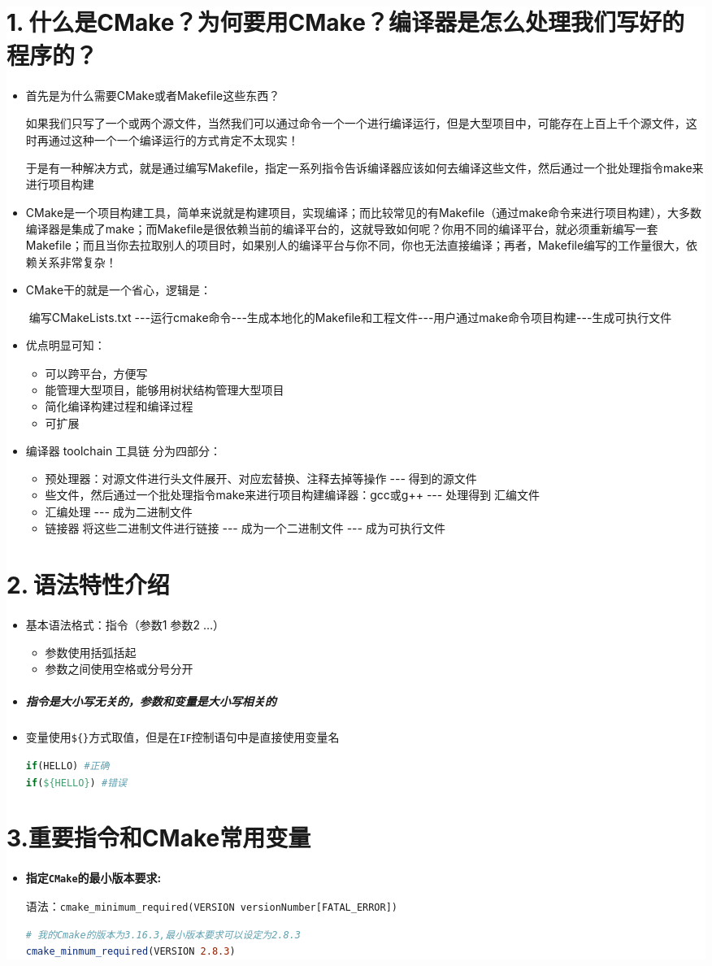 # 1. 什么是CMake？为何要用CMake？编译器是怎么处理我们写好的程序的？

- 首先是为什么需要CMake或者Makefile这些东西？

  如果我们只写了一个或两个源文件，当然我们可以通过命令一个一个进行编译运行，但是大型项目中，可能存在上百上千个源文件，这时再通过这种一个一个编译运行的方式肯定不太现实！

  于是有一种解决方式，就是通过编写Makefile，指定一系列指令告诉编译器应该如何去编译这些文件，然后通过一个批处理指令make来进行项目构建

- CMake是一个项目构建工具，简单来说就是构建项目，实现编译；而比较常见的有Makefile（通过make命令来进行项目构建），大多数编译器是集成了make；而Makefile是很依赖当前的编译平台的，这就导致如何呢？你用不同的编译平台，就必须重新编写一套Makefile；而且当你去拉取别人的项目时，如果别人的编译平台与你不同，你也无法直接编译；再者，Makefile编写的工作量很大，依赖关系非常复杂！

- CMake干的就是一个省心，逻辑是：

  ​	编写CMakeLists.txt ---运行cmake命令---生成本地化的Makefile和工程文件---用户通过make命令项目构建---生成可执行文件

- 优点明显可知：

  - 可以跨平台，方便写
  - 能管理大型项目，能够用树状结构管理大型项目
  - 简化编译构建过程和编译过程
  - 可扩展

- 编译器 toolchain 工具链 分为四部分：

  - 预处理器：对源文件进行头文件展开、对应宏替换、注释去掉等操作 --- 得到的源文件
  - 些文件，然后通过一个批处理指令make来进行项目构建编译器：gcc或g++ --- 处理得到 汇编文件
  - 汇编处理 --- 成为二进制文件
  - 链接器 将这些二进制文件进行链接 --- 成为一个二进制文件 --- 成为可执行文件

# 2. 语法特性介绍

- 基本语法格式：指令（参数1 参数2 …）

  - 参数使用括弧括起
  - 参数之间使用空格或分号分开

- ##### 指令是大小写无关的，参数和变量是大小写相关的

- 变量使用`${}`方式取值，但是在`IF`控制语句中是直接使用变量名

  ```cmake
  if(HELLO) #正确
  if(${HELLO}) #错误
  ```

# 3.重要指令和CMake常用变量

- **指定`CMake`的最小版本要求:**

  语法：`cmake_minimum_required(VERSION versionNumber[FATAL_ERROR])`

  ```cmake
  # 我的Cmake的版本为3.16.3,最小版本要求可以设定为2.8.3
  cmake_minmum_required(VERSION 2.8.3)
  ```
